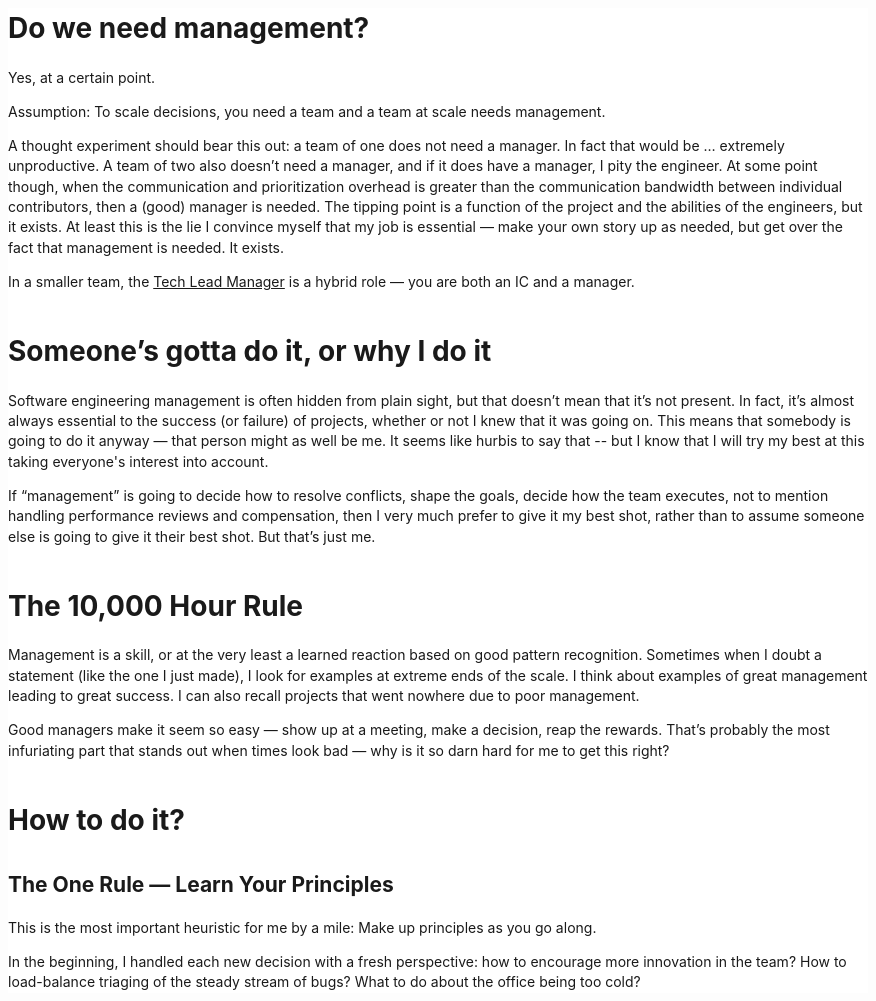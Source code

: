 # Do we need management?

Yes, at a certain point.

Assumption: To scale decisions, you need a team and a team at scale needs management.

A thought experiment should bear this out: a team of one does not need a manager. In fact that would be … extremely unproductive. A team of two also doesn’t need a manager, and if it does have a manager, I pity the engineer. At some point though, when the communication and prioritization overhead is greater than the communication bandwidth between individual contributors, then a (good) manager is needed. The tipping point is a function of the project and the abilities of the engineers, but it exists. At least this is the lie I convince myself that my job is essential — make your own story up as needed, but get over the fact that management is needed. It exists.

In a smaller team, the [Tech Lead Manager](http://matt-welsh.blogspot.com/2013/04/running-software-team-at-google.html) is a hybrid role — you are both an IC and a manager.

# Someone’s gotta do it, or why I do it

Software engineering management is often hidden from plain sight, but that doesn’t mean that it’s not present. In fact, it’s almost always essential to the success (or failure) of projects, whether or not I knew that it was going on. This means that somebody is going to do it anyway — that person might as well be me. It seems like hurbis to say that -- but I know that I will try my best at this taking everyone's interest into account.

If “management” is going to decide how to resolve conflicts, shape the goals, decide how the team executes, not to mention handling performance reviews and compensation, then I very much prefer to give it my best shot, rather than to assume someone else is going to give it their best shot. But that’s just me.

# The 10,000 Hour Rule

Management is a skill, or at the very least a learned reaction based on good pattern recognition. Sometimes when I doubt a statement (like the one I just made), I look for examples at extreme ends of the scale. I think about examples of great management leading to great success. I can also recall projects that went nowhere due to poor management.

Good managers make it seem so easy — show up at a meeting, make a decision, reap the rewards. That’s probably the most infuriating part that stands out when times look bad — why is it so darn hard for me to get this right?

# How to do it?

## The One Rule — Learn Your Principles

This is the most important heuristic for me by a mile: Make up principles as you go along.

In the beginning, I handled each new decision with a fresh perspective: how to encourage more innovation in the team? How to load-balance triaging of the steady stream of bugs? What to do about the office being too cold?
